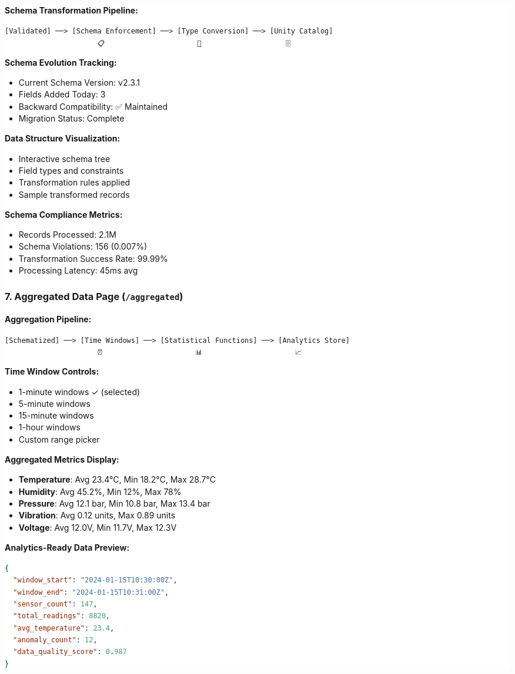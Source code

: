 **Schema Transformation Pipeline:**
```
[Validated] ──> [Schema Enforcement] ──> [Type Conversion] ──> [Unity Catalog]
                      📋                      🔄                    🗄️
```

**Schema Evolution Tracking:**
- Current Schema Version: v2.3.1
- Fields Added Today: 3
- Backward Compatibility: ✅ Maintained
- Migration Status: Complete

**Data Structure Visualization:**
- Interactive schema tree
- Field types and constraints
- Transformation rules applied
- Sample transformed records

**Schema Compliance Metrics:**
- Records Processed: 2.1M
- Schema Violations: 156 (0.007%)
- Transformation Success Rate: 99.99%
- Processing Latency: 45ms avg

### 7. Aggregated Data Page (`/aggregated`)

**Aggregation Pipeline:**
```
[Schematized] ──> [Time Windows] ──> [Statistical Functions] ──> [Analytics Store]
                      ⏰                      📊                      📈
```

**Time Window Controls:**
- 1-minute windows ✓ (selected)
- 5-minute windows
- 15-minute windows  
- 1-hour windows
- Custom range picker

**Aggregated Metrics Display:**
- **Temperature**: Avg 23.4°C, Min 18.2°C, Max 28.7°C
- **Humidity**: Avg 45.2%, Min 12%, Max 78%
- **Pressure**: Avg 12.1 bar, Min 10.8 bar, Max 13.4 bar
- **Vibration**: Avg 0.12 units, Max 0.89 units
- **Voltage**: Avg 12.0V, Min 11.7V, Max 12.3V

**Analytics-Ready Data Preview:**
```json
{
  "window_start": "2024-01-15T10:30:00Z",
  "window_end": "2024-01-15T10:31:00Z", 
  "sensor_count": 147,
  "total_readings": 8820,
  "avg_temperature": 23.4,
  "anomaly_count": 12,
  "data_quality_score": 0.987
}
```
